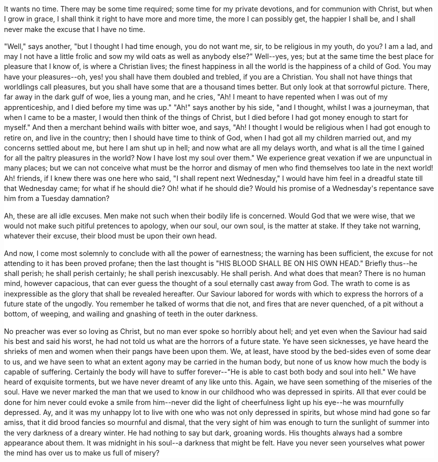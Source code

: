 It wants no time. There may be some time required; some time for my private devotions, and for communion with Christ, but when I grow in grace, I shall think it right to have more and more time, the more I can possibly get, the happier I shall be, and I shall never make the excuse that I have no time.

"Well," says another, "but I thought I had time enough, you do not want me, sir, to be religious in my youth, do you? I am a lad, and may I not have a little frolic and sow my wild oats as well as anybody else?" Well--yes, yes; but at the same time the best place for pleasure that I know of, is where a Christian lives; the finest happiness in all the world is the happiness of a child of God. You may have your pleasures--oh, yes! you shall have them doubled and trebled, if you are a Christian. You shall not have things that worldlings call pleasures, but you shall have some that are a thousand times better. But only look at that sorrowful picture. There, far away in the dark gulf of woe, lies a young man, and he cries, "Ah! I meant to have repented when I was out of my apprenticeship, and I died before my time was up." "Ah!" says another by his side, "and I thought, whilst I was a journeyman, that when I came to be a master, I would then think of the things of Christ, but I died before I had got money enough to start for myself." And then a merchant behind wails with bitter woe, and says, "Ah! I thought I would be religious when I had got enough to retire on, and live in the country; then I should have time to think of God, when I had got all my children married out, and my concerns settled about me, but here I am shut up in hell; and now what are all my delays worth, and what is all the time I gained for all the paltry pleasures in the world? Now I have lost my soul over them." We experience great vexation if we are unpunctual in many places; but we can not conceive what must be the horror and dismay of men who find themselves too late in the next world! Ah! friends, if I knew there was one here who said, "I shall repent next Wednesday," I would have him feel in a dreadful state till that Wednesday came; for what if he should die? Oh! what if he should die? Would his promise of a Wednesday's repentance save him from a Tuesday damnation?

Ah, these are all idle excuses. Men make not such when their bodily life is concerned. Would God that we were wise, that we would not make such pitiful pretences to apology, when our soul, our own soul, is the matter at stake. If they take not warning, whatever their excuse, their blood must be upon their own head.

And now, I come most solemnly to conclude with all the power of earnestness; the warning has been sufficient, the excuse for not attending to it has been proved profane; then the last thought is "HIS BLOOD SHALL BE ON HIS OWN HEAD." Briefly thus--he shall perish; he shall perish certainly; he shall perish inexcusably. He shall perish. And what does that mean? There is no human mind, however capacious, that can ever guess the thought of a soul eternally cast away from God. The wrath to come is as inexpressible as the glory that shall be revealed hereafter. Our Saviour labored for words with which to express the horrors of a future state of the ungodly. You remember he talked of worms that die not, and fires that are never quenched, of a pit without a bottom, of weeping, and wailing and gnashing of teeth in the outer darkness.

No preacher was ever so loving as Christ, but no man ever spoke so horribly about hell; and yet even when the Saviour had said his best and said his worst, he had not told us what are the horrors of a future state. Ye have seen sicknesses, ye have heard the shrieks of men and women when their pangs have been upon them. We, at least, have stood by the bed-sides even of some dear to us, and we have seen to what an extent agony may be carried in the human body, but none of us know how much the body is capable of suffering. Certainly the body will have to suffer forever--"He is able to cast both body and soul into hell." We have heard of exquisite torments, but we have never dreamt of any like unto this. Again, we have seen something of the miseries of the soul. Have we never marked the man that we used to know in our childhood who was depressed in spirits. All that ever could be done for him never could evoke a smile from him--never did the light of cheerfulness light up his eye--he was mournfully depressed. Ay, and it was my unhappy lot to live with one who was not only depressed in spirits, but whose mind had gone so far amiss, that it did brood fancies so mournful and dismal, that the very sight of him was enough to turn the sunlight of summer into the very darkness of a dreary winter. He had nothing to say but dark, groaning words. His thoughts always had a sombre appearance about them. It was midnight in his soul--a darkness that might be felt. Have you never seen yourselves what power the mind has over us to make us full of misery? 
